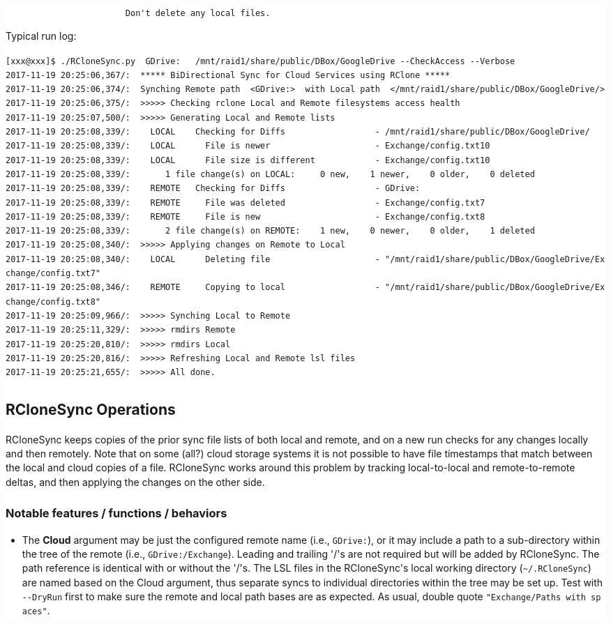 ```
                        Don't delete any local files.
```	

Typical run log:
```
[xxx@xxx]$ ./RCloneSync.py  GDrive:   /mnt/raid1/share/public/DBox/GoogleDrive --CheckAccess --Verbose
2017-11-19 20:25:06,367/:  ***** BiDirectional Sync for Cloud Services using RClone *****
2017-11-19 20:25:06,374/:  Synching Remote path  <GDrive:>  with Local path  </mnt/raid1/share/public/DBox/GoogleDrive/>
2017-11-19 20:25:06,375/:  >>>>> Checking rclone Local and Remote filesystems access health
2017-11-19 20:25:07,500/:  >>>>> Generating Local and Remote lists
2017-11-19 20:25:08,339/:    LOCAL    Checking for Diffs                  - /mnt/raid1/share/public/DBox/GoogleDrive/
2017-11-19 20:25:08,339/:    LOCAL      File is newer                     - Exchange/config.txt10
2017-11-19 20:25:08,339/:    LOCAL      File size is different            - Exchange/config.txt10
2017-11-19 20:25:08,339/:       1 file change(s) on LOCAL:     0 new,    1 newer,    0 older,    0 deleted
2017-11-19 20:25:08,339/:    REMOTE   Checking for Diffs                  - GDrive:
2017-11-19 20:25:08,339/:    REMOTE     File was deleted                  - Exchange/config.txt7
2017-11-19 20:25:08,339/:    REMOTE     File is new                       - Exchange/config.txt8
2017-11-19 20:25:08,339/:       2 file change(s) on REMOTE:    1 new,    0 newer,    0 older,    1 deleted
2017-11-19 20:25:08,340/:  >>>>> Applying changes on Remote to Local
2017-11-19 20:25:08,340/:    LOCAL      Deleting file                     - "/mnt/raid1/share/public/DBox/GoogleDrive/Exchange/config.txt7" 
2017-11-19 20:25:08,346/:    REMOTE     Copying to local                  - "/mnt/raid1/share/public/DBox/GoogleDrive/Exchange/config.txt8" 
2017-11-19 20:25:09,966/:  >>>>> Synching Local to Remote
2017-11-19 20:25:11,329/:  >>>>> rmdirs Remote
2017-11-19 20:25:20,810/:  >>>>> rmdirs Local
2017-11-19 20:25:20,816/:  >>>>> Refreshing Local and Remote lsl files
2017-11-19 20:25:21,655/:  >>>>> All done.

```

## RCloneSync Operations

RCloneSync keeps copies of the prior sync file lists of both local and remote, and on a new run checks for any changes 
locally and then remotely.  Note that on some (all?) cloud storage systems it is not possible to have file timestamps 
that match between the local and cloud copies of a file.  RCloneSync works around this problem by tracking local-to-local 
and remote-to-remote deltas, and then applying the changes on the other side. 

### Notable features / functions / behaviors

- The **Cloud** argument may be just the configured remote name (i.e., `GDrive:`), or it may include a path to a sub-directory within the 
tree of the remote (i.e., `GDrive:/Exchange`).  Leading and trailing '/'s are not required but will be added by RCloneSync.  The 
path reference is identical with or without the '/'s.  The LSL files in the RCloneSync's local working directory (`~/.RCloneSync`) are named based 
on the Cloud argument, thus separate syncs to individual directories within the tree may be set up. 
Test with `--DryRun` first to make sure the remote 
and local path bases are as expected.  As usual, double quote `"Exchange/Paths with spaces"`.
